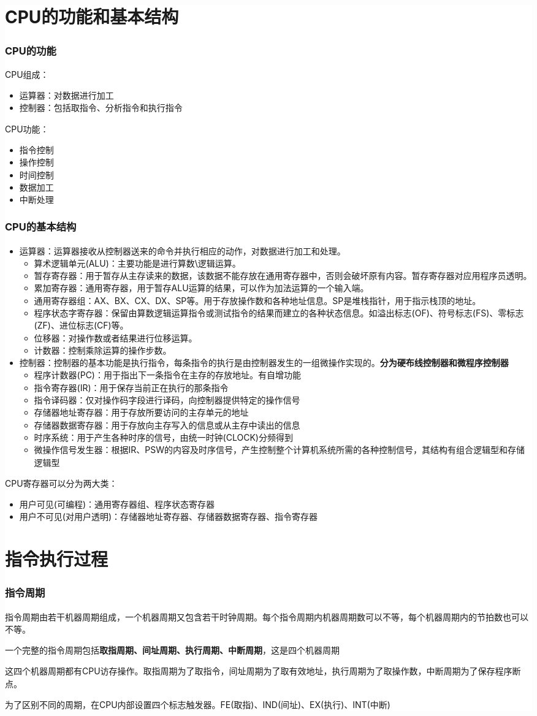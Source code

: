 
# CPU的功能和基本结构

### CPU的功能
CPU组成：

- 运算器：对数据进行加工
- 控制器：包括取指令、分析指令和执行指令

CPU功能：

- 指令控制
- 操作控制
- 时间控制
- 数据加工
- 中断处理

### CPU的基本结构

- 运算器：运算器接收从控制器送来的命令并执行相应的动作，对数据进行加工和处理。
  - 算术逻辑单元(ALU)：主要功能是进行算数\逻辑运算。
  - 暂存寄存器：用于暂存从主存读来的数据，该数据不能存放在通用寄存器中，否则会破坏原有内容。暂存寄存器对应用程序员透明。
  - 累加寄存器：通用寄存器，用于暂存ALU运算的结果，可以作为加法运算的一个输入端。
  - 通用寄存器组：AX、BX、CX、DX、SP等。用于存放操作数和各种地址信息。SP是堆栈指针，用于指示栈顶的地址。
  - 程序状态字寄存器：保留由算数逻辑运算指令或测试指令的结果而建立的各种状态信息。如溢出标志(OF)、符号标志(FS)、零标志(ZF)、进位标志(CF)等。
  - 位移器：对操作数或者结果进行位移运算。
  - 计数器：控制乘除运算的操作步数。
- 控制器：控制器的基本功能是执行指令，每条指令的执行是由控制器发生的一组微操作实现的。**分为硬布线控制器和微程序控制器**
  - 程序计数器(PC)：用于指出下一条指令在主存的存放地址。有自增功能
  - 指令寄存器(IR)：用于保存当前正在执行的那条指令
  - 指令译码器：仅对操作码字段进行译码，向控制器提供特定的操作信号
  - 存储器地址寄存器：用于存放所要访问的主存单元的地址
  - 存储器数据寄存器：用于存放向主存写入的信息或从主存中读出的信息
  - 时序系统：用于产生各种时序的信号，由统一时钟(CLOCK)分频得到
  - 微操作信号发生器：根据IR、PSW的内容及时序信号，产生控制整个计算机系统所需的各种控制信号，其结构有组合逻辑型和存储逻辑型

CPU寄存器可以分为两大类：
- 用户可见(可编程)：通用寄存器组、程序状态寄存器
- 用户不可见(对用户透明)：存储器地址寄存器、存储器数据寄存器、指令寄存器

# 指令执行过程


### 指令周期

指令周期由若干机器周期组成，一个机器周期又包含若干时钟周期。每个指令周期内机器周期数可以不等，每个机器周期内的节拍数也可以不等。

一个完整的指令周期包括**取指周期、间址周期、执行周期、中断周期**，这是四个机器周期

这四个机器周期都有CPU访存操作。取指周期为了取指令，间址周期为了取有效地址，执行周期为了取操作数，中断周期为了保存程序断点。

为了区别不同的周期，在CPU内部设置四个标志触发器。FE(取指)、IND(间址)、EX(执行)、INT(中断)
